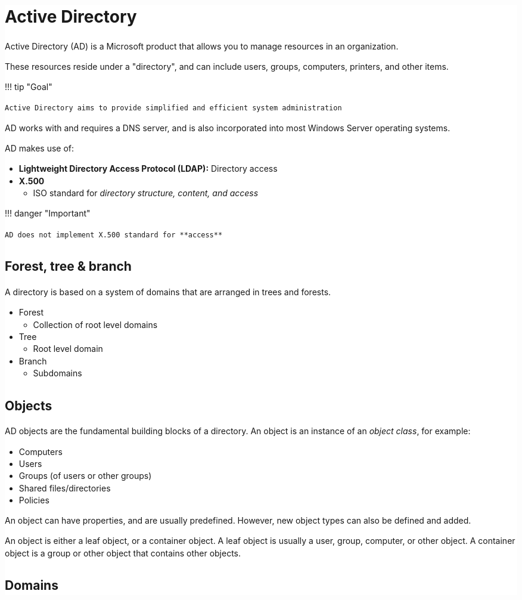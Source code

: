 # Active Directory

Active Directory (AD) is a Microsoft product that allows you to manage resources in an organization.

These resources reside under a "directory", and can include users, groups, computers, printers, and other items.

!!! tip "Goal"

    Active Directory aims to provide simplified and efficient system administration


AD works with and requires a DNS server, and is also incorporated into most Windows Server operating systems.

AD makes use of:

* **Lightweight Directory Access Protocol (LDAP):** Directory access
* **X.500**
  * ISO standard for *directory structure, content, and access*

!!! danger "Important"

    AD does not implement X.500 standard for **access**

## Forest, tree & branch

A directory is based on a system of domains that are arranged in trees and forests.

* Forest
  * Collection of root level domains
* Tree
  * Root level domain
* Branch
  * Subdomains

## Objects

AD objects are the fundamental building blocks of a directory. An object is an instance of an *object class*, for example:

* Computers
* Users
* Groups (of users or other groups)
* Shared files/directories
* Policies

An object can have properties, and are usually predefined. However, new object types can also be defined and added. 

An object is either a leaf object, or a container object. A leaf object is usually a user, group, computer, or other object. A container object is a group or other object that contains other objects.

## Domains
